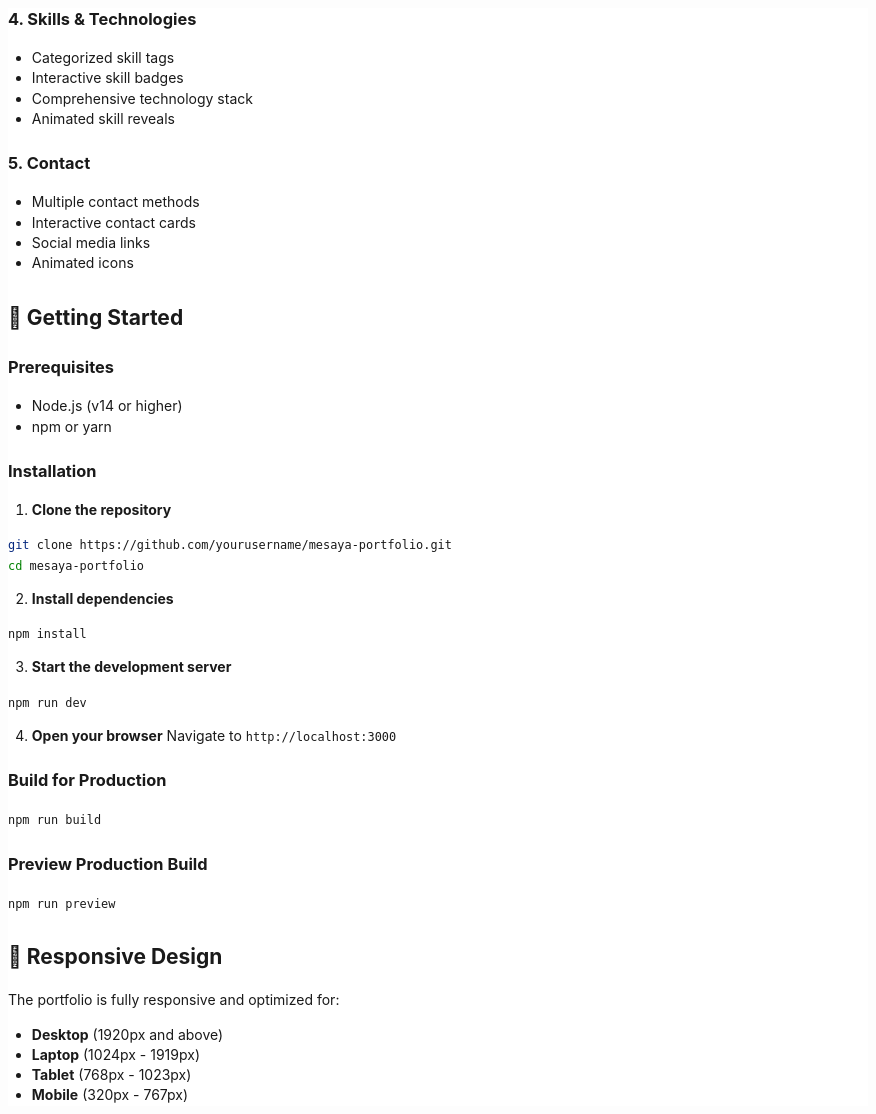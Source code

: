 ### 4. **Skills & Technologies**
- Categorized skill tags
- Interactive skill badges
- Comprehensive technology stack
- Animated skill reveals

### 5. **Contact**
- Multiple contact methods
- Interactive contact cards
- Social media links
- Animated icons

## 🚀 Getting Started

### Prerequisites
- Node.js (v14 or higher)
- npm or yarn

### Installation

1. **Clone the repository**
```bash
git clone https://github.com/yourusername/mesaya-portfolio.git
cd mesaya-portfolio
```

2. **Install dependencies**
```bash
npm install
```

3. **Start the development server**
```bash
npm run dev
```

4. **Open your browser**
Navigate to `http://localhost:3000`

### Build for Production
```bash
npm run build
```

### Preview Production Build
```bash
npm run preview
```

## 📱 Responsive Design

The portfolio is fully responsive and optimized for:
- **Desktop** (1920px and above)
- **Laptop** (1024px - 1919px)
- **Tablet** (768px - 1023px)
- **Mobile** (320px - 767px)
